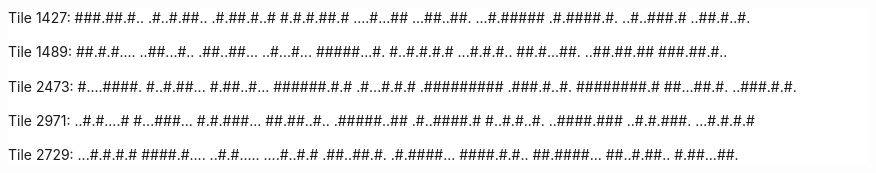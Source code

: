 Tile 1427:
###.##.#..
.#..#.##..
.#.##.#..#
#.#.#.##.#
....#...##
...##..##.
...#.#####
.#.####.#.
..#..###.#
..##.#..#.

Tile 1489:
##.#.#....
..##...#..
.##..##...
..#...#...
#####...#.
#..#.#.#.#
...#.#.#..
##.#...##.
..##.##.##
###.##.#..

Tile 2473:
#....####.
#..#.##...
#.##..#...
######.#.#
.#...#.#.#
.#########
.###.#..#.
########.#
##...##.#.
..###.#.#.

Tile 2971:
..#.#....#
#...###...
#.#.###...
##.##..#..
.#####..##
.#..####.#
#..#.#..#.
..####.###
..#.#.###.
...#.#.#.#

Tile 2729:
...#.#.#.#
####.#....
..#.#.....
....#..#.#
.##..##.#.
.#.####...
####.#.#..
##.####...
##..#.##..
#.##...##.
